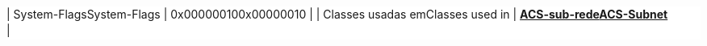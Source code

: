 | <span data-ttu-id="a5dd7-264">System-Flags</span><span class="sxs-lookup"><span data-stu-id="a5dd7-264">System-Flags</span></span>           | <span data-ttu-id="a5dd7-265">0x00000010</span><span class="sxs-lookup"><span data-stu-id="a5dd7-265">0x00000010</span></span>                                   |
| <span data-ttu-id="a5dd7-266">Classes usadas em</span><span class="sxs-lookup"><span data-stu-id="a5dd7-266">Classes used in</span></span>        | [<span data-ttu-id="a5dd7-267">**ACS-sub-rede**</span><span class="sxs-lookup"><span data-stu-id="a5dd7-267">**ACS-Subnet**</span></span>](c-acssubnet.md)<br/> |



 

 





